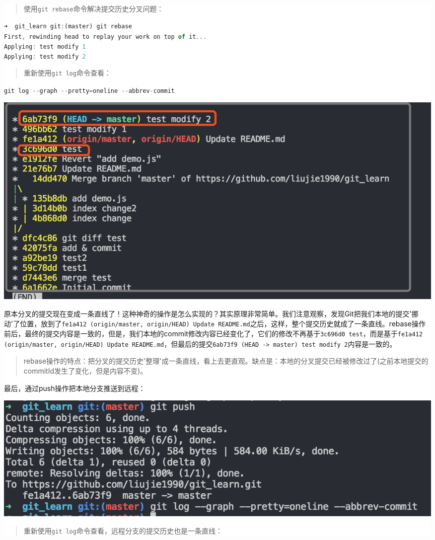>使用`git rebase`命令解决提交历史分叉问题：
```js
➜  git_learn git:(master) git rebase
First, rewinding head to replay your work on top of it...
Applying: test modify 1
Applying: test modify 2
```
>重新使用`git log`命令查看：
```js
git log --graph --pretty=oneline --abbrev-commit
```
![](./static/git-rebase4.png)

原本分叉的提交现在变成一条直线了！这种神奇的操作是怎么实现的？其实原理非常简单。我们注意观察，发现Git把我们本地的提交'挪动'了位置，放到了`fe1a412 (origin/master, origin/HEAD) Update README.md`之后，这样，整个提交历史就成了一条直线。rebase操作前后，最终的提交内容是一致的，但是，我们本地的commit修改内容已经变化了，它们的修改不再基于`3c696d0 test`，而是基于`fe1a412 (origin/master, origin/HEAD) Update README.md`，但最后的提交`6ab73f9 (HEAD -> master) test modify 2`内容是一致的。

>rebase操作的特点：把分叉的提交历史'整理'成一条直线，看上去更直观。缺点是：本地的分叉提交已经被修改过了(之前本地提交的commitId发生了变化，但是内容不变)。

最后，通过push操作把本地分支推送到远程：

![](./static/git-rebase7.png)
>重新使用`git log`命令查看，远程分支的提交历史也是一条直线：

